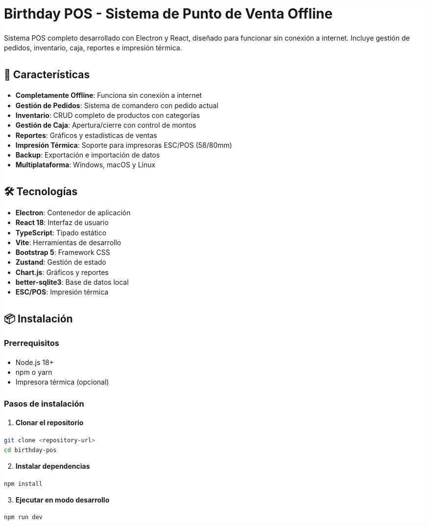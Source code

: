 # Birthday POS - Sistema de Punto de Venta Offline

Sistema POS completo desarrollado con Electron y React, diseñado para funcionar sin conexión a internet. Incluye gestión de pedidos, inventario, caja, reportes e impresión térmica.

## 🚀 Características

- **Completamente Offline**: Funciona sin conexión a internet
- **Gestión de Pedidos**: Sistema de comandero con pedido actual
- **Inventario**: CRUD completo de productos con categorías
- **Gestión de Caja**: Apertura/cierre con control de montos
- **Reportes**: Gráficos y estadísticas de ventas
- **Impresión Térmica**: Soporte para impresoras ESC/POS (58/80mm)
- **Backup**: Exportación e importación de datos
- **Multiplataforma**: Windows, macOS y Linux

## 🛠️ Tecnologías

- **Electron**: Contenedor de aplicación
- **React 18**: Interfaz de usuario
- **TypeScript**: Tipado estático
- **Vite**: Herramientas de desarrollo
- **Bootstrap 5**: Framework CSS
- **Zustand**: Gestión de estado
- **Chart.js**: Gráficos y reportes
- **better-sqlite3**: Base de datos local
- **ESC/POS**: Impresión térmica

## 📦 Instalación

### Prerrequisitos

- Node.js 18+ 
- npm o yarn
- Impresora térmica (opcional)

### Pasos de instalación

1. **Clonar el repositorio**
```bash
git clone <repository-url>
cd birthday-pos
```

2. **Instalar dependencias**
```bash
npm install
```

3. **Ejecutar en modo desarrollo**
```bash
npm run dev
```
